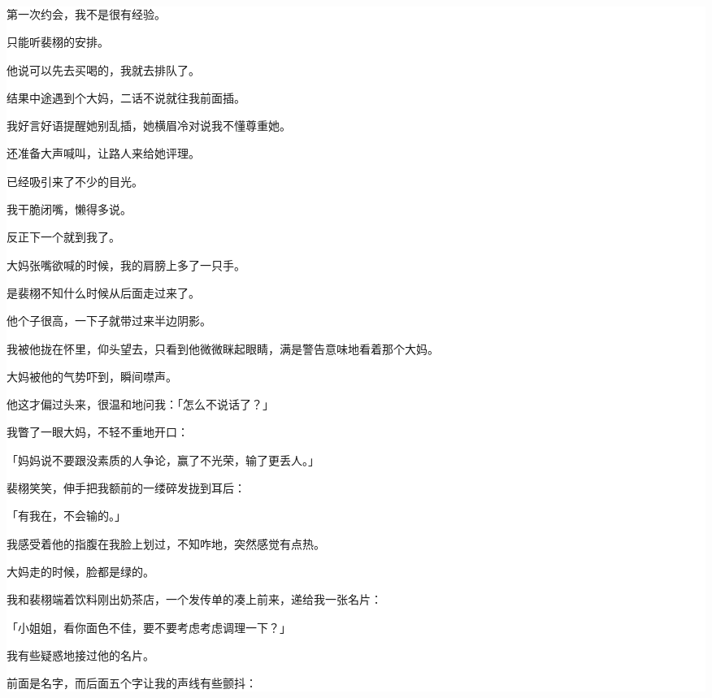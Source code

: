 第一次约会，我不是很有经验。


只能听裴栩的安排。


他说可以先去买喝的，我就去排队了。


结果中途遇到个大妈，二话不说就往我前面插。


我好言好语提醒她别乱插，她横眉冷对说我不懂尊重她。


还准备大声喊叫，让路人来给她评理。


已经吸引来了不少的目光。


我干脆闭嘴，懒得多说。


反正下一个就到我了。


大妈张嘴欲喊的时候，我的肩膀上多了一只手。


是裴栩不知什么时候从后面走过来了。


他个子很高，一下子就带过来半边阴影。


我被他拢在怀里，仰头望去，只看到他微微眯起眼睛，满是警告意味地看着那个大妈。


大妈被他的气势吓到，瞬间噤声。


他这才偏过头来，很温和地问我：「怎么不说话了？」


我瞥了一眼大妈，不轻不重地开口：


「妈妈说不要跟没素质的人争论，赢了不光荣，输了更丢人。」


裴栩笑笑，伸手把我额前的一缕碎发拢到耳后：


「有我在，不会输的。」


我感受着他的指腹在我脸上划过，不知咋地，突然感觉有点热。


大妈走的时候，脸都是绿的。


我和裴栩端着饮料刚出奶茶店，一个发传单的凑上前来，递给我一张名片：


「小姐姐，看你面色不佳，要不要考虑考虑调理一下？」


我有些疑惑地接过他的名片。


前面是名字，而后面五个字让我的声线有些颤抖：

